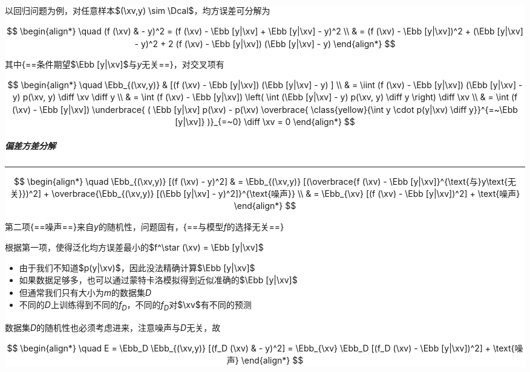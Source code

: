 
以回归问题为例，对任意样本$(\xv,y) \sim \Dcal$，均方误差可分解为

<div class="top0"></div>

$$
\begin{align*}
    \quad (f (\xv) & - y)^2 = (f (\xv) - \Ebb [y|\xv] + \Ebb [y|\xv] - y)^2 \\
    & = (f (\xv) - \Ebb [y|\xv])^2 + (\Ebb [y|\xv] - y)^2 + 2 (f (\xv) - \Ebb [y|\xv]) (\Ebb [y|\xv] - y)
\end{align*}
$$

<div class="top-3"></div>

其中{==条件期望$\Ebb [y|\xv]$与$y$无关==}，对交叉项有

$$
\begin{align*}
    \quad \Ebb_{(\xv,y)} & [(f (\xv) - \Ebb [y|\xv]) (\Ebb [y|\xv] - y) ] \\
    & = \iint (f (\xv) - \Ebb [y|\xv]) (\Ebb [y|\xv] - y) p(\xv, y) \diff \xv \diff y \\
    & = \int (f (\xv) - \Ebb [y|\xv]) \left( \int (\Ebb [y|\xv] - y) p(\xv, y) \diff y \right) \diff \xv \\
    & = \int (f (\xv) - \Ebb [y|\xv]) \underbrace{ ( \Ebb [y|\xv] p(\xv) - p(\xv) \overbrace{ \class{yellow}{\int y \cdot p(y|\xv) \diff y}}^{=~\Ebb [y|\xv]} )}_{=~0} \diff \xv = 0
\end{align*}
$$



##### 偏差方差分解

---

$$
\begin{align*}
    \quad \Ebb_{(\xv,y)} [(f (\xv) - y)^2] & = \Ebb_{(\xv,y)} [(\overbrace{f (\xv) - \Ebb [y|\xv]}^{\text{与}y\text{无关}})^2] + \overbrace{\Ebb_{(\xv,y)} [(\Ebb [y|\xv] - y)^2]}^{\text{噪声}} \\
    & = \Ebb_{\xv} [(f (\xv) - \Ebb [y|\xv])^2] + \text{噪声}
\end{align*}
$$

<div class="top-3"></div>

第二项{==噪声==}来自$y$的随机性，问题固有，{==与模型$f$的选择无关==}

根据第一项，使得泛化均方误差最小的$f^\star (\xv) = \Ebb [y|\xv]$

- 由于我们不知道$p(y|\xv)$，因此没法精确计算$\Ebb [y|\xv]$
- 如果数据足够多，也可以通过蒙特卡洛模拟得到近似准确的$\Ebb [y|\xv]$
- 但通常我们只有大小为$m$的数据集$D$
- 不同的$D$上训练得到不同的$f_D$，不同的$f_D$对$\xv$有不同的预测

<div class="top2"></div>

数据集$D$的随机性也必须考虑进来，注意噪声与$D$无关，故

$$
\begin{align*}
    \quad E = \Ebb_D \Ebb_{(\xv,y)} [(f_D (\xv) & - y)^2] = \Ebb_{\xv} \Ebb_D [(f_D (\xv) - \Ebb [y|\xv])^2] + \text{噪声}
\end{align*}
$$
